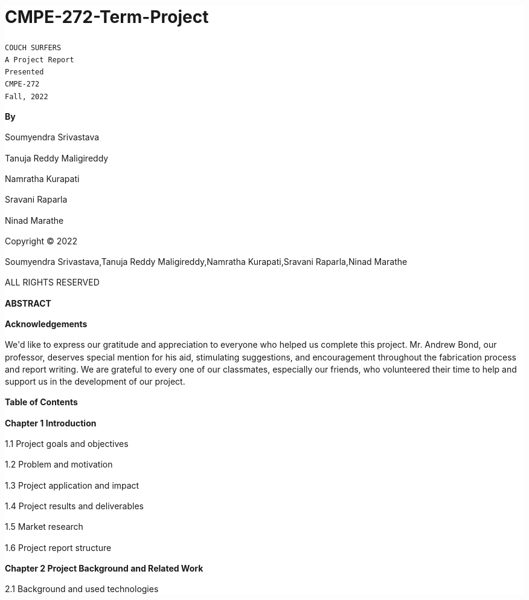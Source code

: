 # CMPE-272-Term-Project


    COUCH SURFERS
    A Project Report
    Presented 
    CMPE-272
    Fall, 2022



**By**

Soumyendra Srivastava

Tanuja Reddy Maligireddy

Namratha Kurapati

Sravani Raparla

Ninad Marathe

Copyright © 2022

Soumyendra Srivastava,Tanuja Reddy Maligireddy,Namratha Kurapati,Sravani Raparla,Ninad Marathe

ALL RIGHTS RESERVED

**ABSTRACT**
 

**Acknowledgements**


We'd like to express our gratitude and appreciation to everyone who helped us complete this project. Mr. Andrew Bond, our professor, deserves special mention for his aid, stimulating suggestions, and encouragement throughout the fabrication process and report writing. We are grateful to every one of our classmates, especially our friends, who volunteered their time to help and support us in the development of our project.



**Table of Contents**


**Chapter 1 Introduction**

1.1  Project goals and objectives

1.2  Problem and motivation

1.3  Project application and impact    

1.4  Project results and deliverables    

1.5  Market research                 

1.6  Project report structure     

**Chapter 2 Project Background and Related Work**

2.1  Background and used technologies
